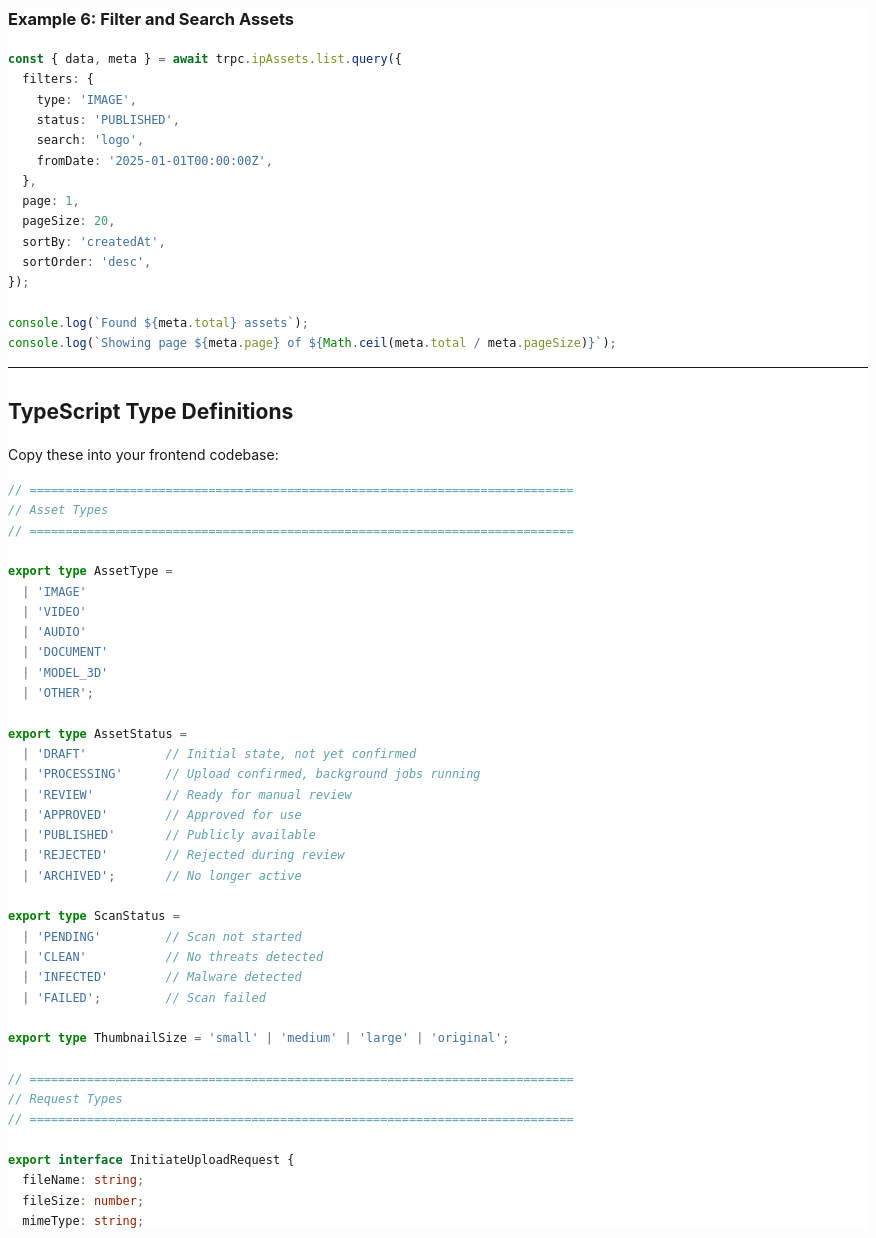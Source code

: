
### Example 6: Filter and Search Assets

```typescript
const { data, meta } = await trpc.ipAssets.list.query({
  filters: {
    type: 'IMAGE',
    status: 'PUBLISHED',
    search: 'logo',
    fromDate: '2025-01-01T00:00:00Z',
  },
  page: 1,
  pageSize: 20,
  sortBy: 'createdAt',
  sortOrder: 'desc',
});

console.log(`Found ${meta.total} assets`);
console.log(`Showing page ${meta.page} of ${Math.ceil(meta.total / meta.pageSize)}`);
```

---

## TypeScript Type Definitions

Copy these into your frontend codebase:

```typescript
// ============================================================================
// Asset Types
// ============================================================================

export type AssetType = 
  | 'IMAGE' 
  | 'VIDEO' 
  | 'AUDIO' 
  | 'DOCUMENT' 
  | 'MODEL_3D' 
  | 'OTHER';

export type AssetStatus = 
  | 'DRAFT'           // Initial state, not yet confirmed
  | 'PROCESSING'      // Upload confirmed, background jobs running
  | 'REVIEW'          // Ready for manual review
  | 'APPROVED'        // Approved for use
  | 'PUBLISHED'       // Publicly available
  | 'REJECTED'        // Rejected during review
  | 'ARCHIVED';       // No longer active

export type ScanStatus = 
  | 'PENDING'         // Scan not started
  | 'CLEAN'           // No threats detected
  | 'INFECTED'        // Malware detected
  | 'FAILED';         // Scan failed

export type ThumbnailSize = 'small' | 'medium' | 'large' | 'original';

// ============================================================================
// Request Types
// ============================================================================

export interface InitiateUploadRequest {
  fileName: string;
  fileSize: number;
  mimeType: string;
```